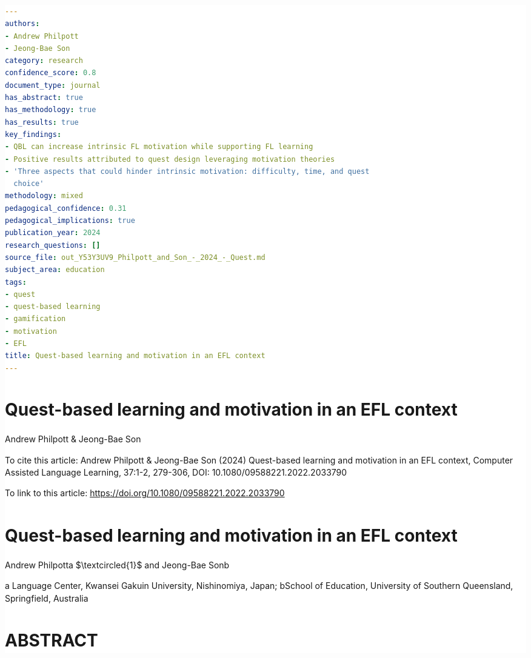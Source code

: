 ```yaml
---
authors:
- Andrew Philpott
- Jeong-Bae Son
category: research
confidence_score: 0.8
document_type: journal
has_abstract: true
has_methodology: true
has_results: true
key_findings:
- QBL can increase intrinsic FL motivation while supporting FL learning
- Positive results attributed to quest design leveraging motivation theories
- 'Three aspects that could hinder intrinsic motivation: difficulty, time, and quest
  choice'
methodology: mixed
pedagogical_confidence: 0.31
pedagogical_implications: true
publication_year: 2024
research_questions: []
source_file: out_Y53Y3UV9_Philpott_and_Son_-_2024_-_Quest.md
subject_area: education
tags:
- quest
- quest-based learning
- gamification
- motivation
- EFL
title: Quest-based learning and motivation in an EFL context
---
```


# Quest-based learning and motivation in an EFL context

Andrew Philpott & Jeong-Bae Son

To cite this article: Andrew Philpott & Jeong-Bae Son (2024) Quest-based learning and motivation in an EFL context, Computer Assisted Language Learning, 37:1-2, 279-306, DOI: 10.1080/09588221.2022.2033790

To link to this article: https://doi.org/10.1080/09588221.2022.2033790

# Quest-based learning and motivation in an EFL context

Andrew Philpotta $\textcircled{1}$ and Jeong-Bae Sonb

a Language Center, Kwansei Gakuin University, Nishinomiya, Japan; bSchool of Education, University of Southern Queensland, Springfield, Australia

# ABSTRACT
